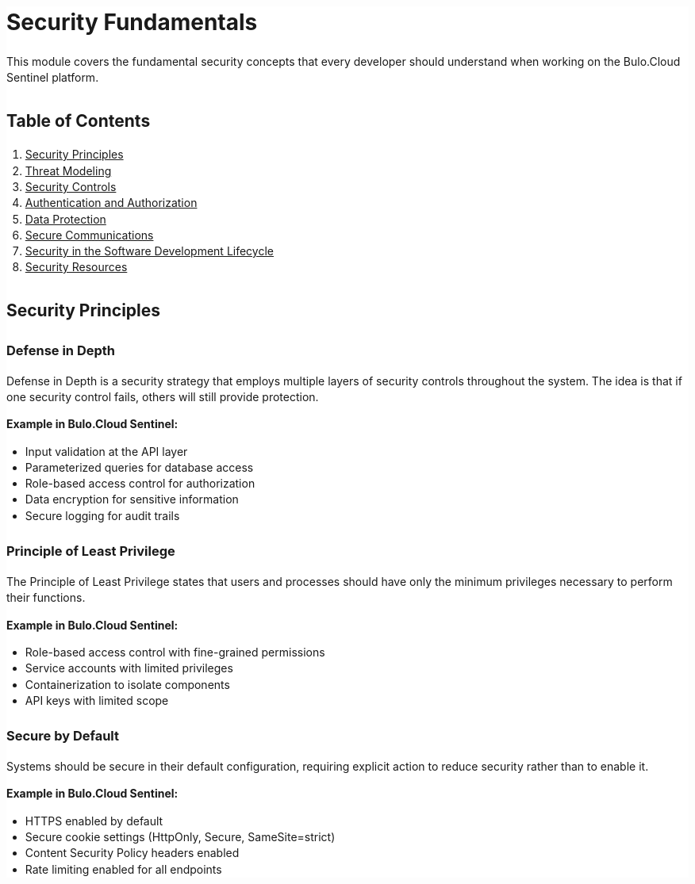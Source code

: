 # Security Fundamentals

This module covers the fundamental security concepts that every developer should understand when working on the Bulo.Cloud Sentinel platform.

## Table of Contents

1. [Security Principles](#security-principles)
2. [Threat Modeling](#threat-modeling)
3. [Security Controls](#security-controls)
4. [Authentication and Authorization](#authentication-and-authorization)
5. [Data Protection](#data-protection)
6. [Secure Communications](#secure-communications)
7. [Security in the Software Development Lifecycle](#security-in-the-software-development-lifecycle)
8. [Security Resources](#security-resources)

## Security Principles

### Defense in Depth

Defense in Depth is a security strategy that employs multiple layers of security controls throughout the system. The idea is that if one security control fails, others will still provide protection.

**Example in Bulo.Cloud Sentinel:**
- Input validation at the API layer
- Parameterized queries for database access
- Role-based access control for authorization
- Data encryption for sensitive information
- Secure logging for audit trails

### Principle of Least Privilege

The Principle of Least Privilege states that users and processes should have only the minimum privileges necessary to perform their functions.

**Example in Bulo.Cloud Sentinel:**
- Role-based access control with fine-grained permissions
- Service accounts with limited privileges
- Containerization to isolate components
- API keys with limited scope

### Secure by Default

Systems should be secure in their default configuration, requiring explicit action to reduce security rather than to enable it.

**Example in Bulo.Cloud Sentinel:**
- HTTPS enabled by default
- Secure cookie settings (HttpOnly, Secure, SameSite=strict)
- Content Security Policy headers enabled
- Rate limiting enabled for all endpoints
